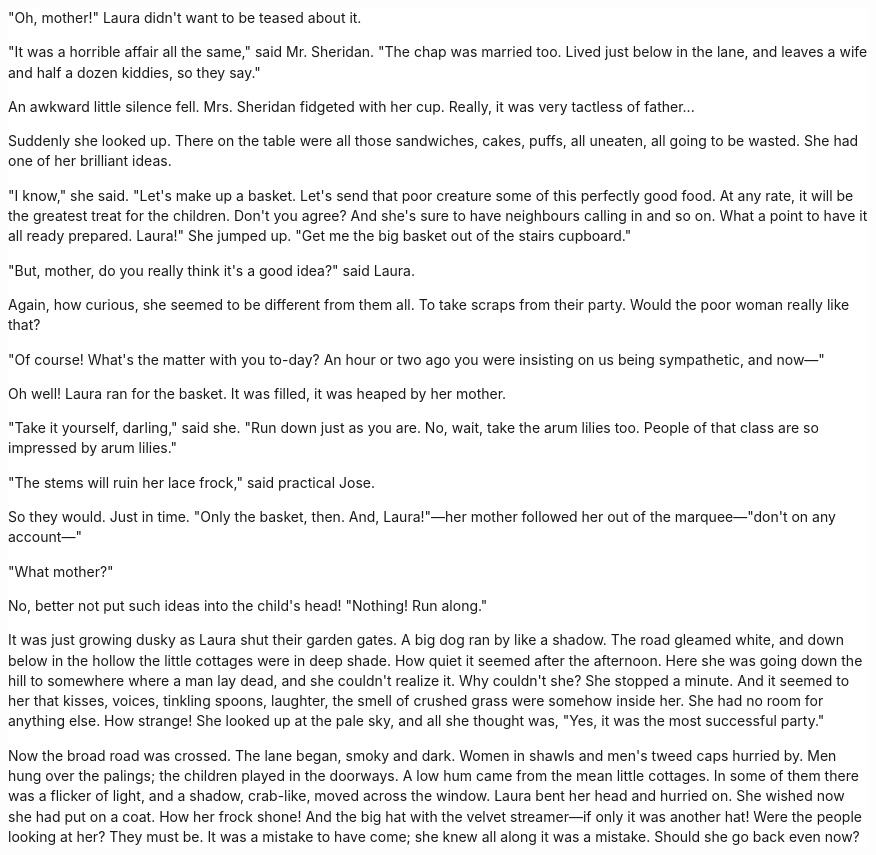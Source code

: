 "Oh, mother!" Laura didn't want to be teased about it.

"It was a horrible affair all the same," said Mr. Sheridan. "The chap
was married too. Lived just below in the lane, and leaves a wife and
half a dozen kiddies, so they say."

An awkward little silence fell. Mrs. Sheridan fidgeted with her cup.
Really, it was very tactless of father...

Suddenly she looked up. There on the table were all those sandwiches,
cakes, puffs, all uneaten, all going to be wasted. She had one of her
brilliant ideas.

"I know," she said. "Let's make up a basket. Let's send that poor
creature some of this perfectly good food. At any rate, it will be the
greatest treat for the children. Don't you agree? And she's sure to have
neighbours calling in and so on. What a point to have it all ready
prepared. Laura!" She jumped up. "Get me the big basket out of the
stairs cupboard."

"But, mother, do you really think it's a good idea?" said Laura.

Again, how curious, she seemed to be different from them all. To take
scraps from their party. Would the poor woman really like that?

"Of course! What's the matter with you to-day? An hour or two ago you
were insisting on us being sympathetic, and now—"

Oh well! Laura ran for the basket. It was filled, it was heaped by her
mother.

"Take it yourself, darling," said she. "Run down just as you are. No,
wait, take the arum lilies too. People of that class are so impressed by
arum lilies."

"The stems will ruin her lace frock," said practical Jose.

So they would. Just in time. "Only the basket, then. And, Laura!"—her
mother followed her out of the marquee—"don't on any account—"

"What mother?"

No, better not put such ideas into the child's head! "Nothing! Run
along."

It was just growing dusky as Laura shut their garden gates. A big dog
ran by like a shadow. The road gleamed white, and down below in the
hollow the little cottages were in deep shade. How quiet it seemed after
the afternoon. Here she was going down the hill to somewhere where a man
lay dead, and she couldn't realize it. Why couldn't she? She stopped a
minute. And it seemed to her that kisses, voices, tinkling spoons,
laughter, the smell of crushed grass were somehow inside her. She had no
room for anything else. How strange! She looked up at the pale sky, and
all she thought was, "Yes, it was the most successful party."

Now the broad road was crossed. The lane began, smoky and dark. Women in
shawls and men's tweed caps hurried by. Men hung over the palings; the
children played in the doorways. A low hum came from the mean little
cottages. In some of them there was a flicker of light, and a shadow,
crab-like, moved across the window. Laura bent her head and hurried on.
She wished now she had put on a coat. How her frock shone! And the big
hat with the velvet streamer—if only it was another hat! Were the people
looking at her? They must be. It was a mistake to have come; she knew
all along it was a mistake. Should she go back even now?
